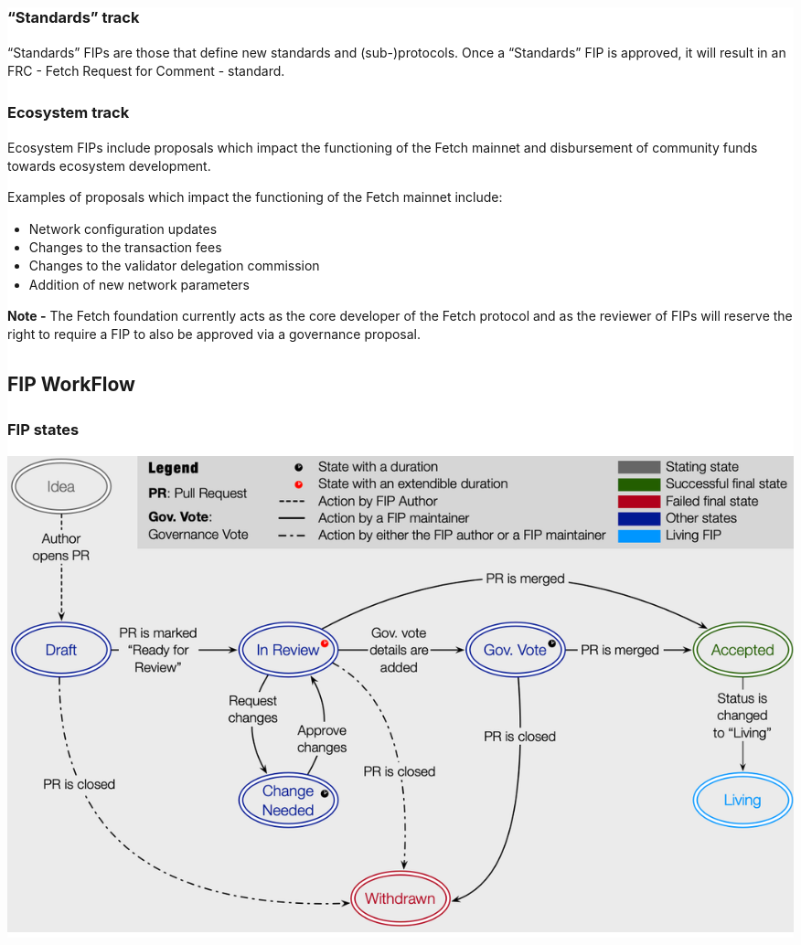 ### “Standards” track

“Standards” FIPs are those that define new standards and (sub-)protocols. Once a “Standards” FIP is approved, it will result in an FRC - Fetch Request for Comment - standard. 

### Ecosystem track

Ecosystem FIPs include proposals which impact the functioning of the Fetch mainnet and disbursement of community funds towards ecosystem development.

Examples of proposals which impact the functioning of the Fetch mainnet include: 
- Network configuration updates
- Changes to the transaction fees
- Changes to the validator delegation commission
- Addition of new network parameters

**Note -** The Fetch foundation currently acts as the core developer of the Fetch protocol and as the reviewer of FIPs will reserve the right to require a FIP to also be approved via a governance proposal.

## FIP WorkFlow

### FIP states

![FIP States](../assets/fip-000/FIP_states.png)
